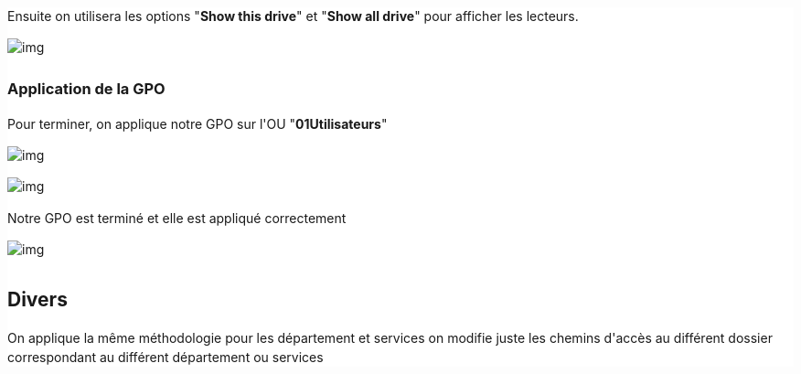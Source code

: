 Ensuite on utilisera les options "**Show this drive**" et "**Show all drive**" pour afficher les lecteurs.

![img](https://github.com/ThomasDominici/TSSR-Projet3-Groupe_1-BuildYourInfra/blob/Ressources_Images/GitHubDossierPartage/GPO/Capture%20d'%C3%A9cran%202023-12-14%20151603.png?raw=true)
### Application de la GPO 

Pour terminer, on applique notre GPO sur l'OU "**01Utilisateurs**"

![img](https://github.com/ThomasDominici/TSSR-Projet3-Groupe_1-BuildYourInfra/blob/Ressources_Images/GitHubDossierPartage/GPO/Capture%20d'%C3%A9cran%202023-12-14%20152224.png?raw=true)

![img](https://github.com/ThomasDominici/TSSR-Projet3-Groupe_1-BuildYourInfra/blob/Ressources_Images/GitHubDossierPartage/GPO/Capture%20d'%C3%A9cran%202023-12-14%20152242.png?raw=true)

Notre GPO est terminé et elle est appliqué correctement 

![img](https://github.com/ThomasDominici/TSSR-Projet3-Groupe_1-BuildYourInfra/blob/Ressources_Images/GitHubDossierPartage/GPO/Capture%20d'%C3%A9cran%202023-12-14%20152254.png?raw=true)
## Divers
On applique la même méthodologie pour les département et services on modifie juste les chemins d'accès au différent dossier correspondant au différent département ou services
